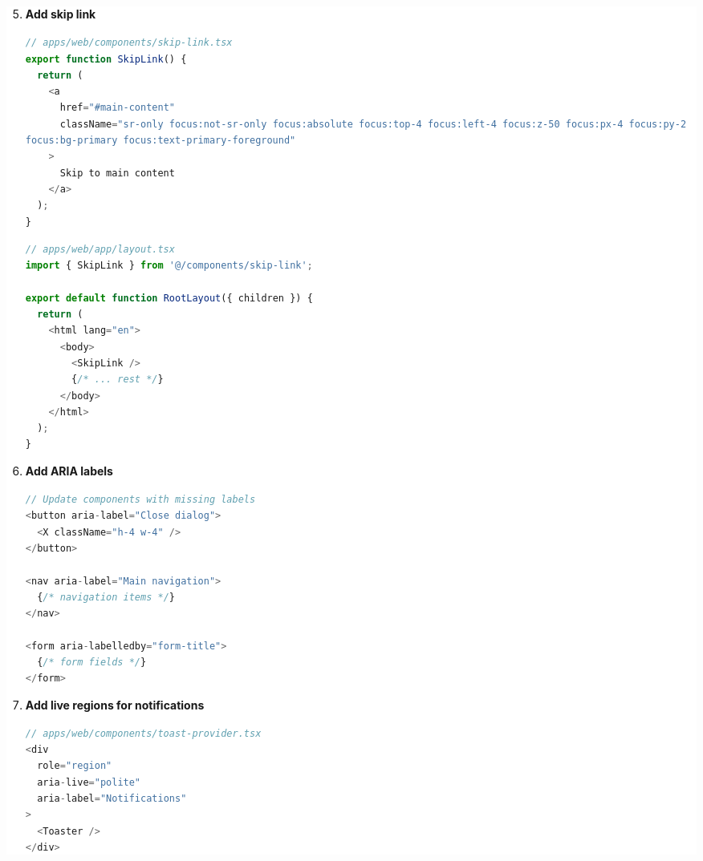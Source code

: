 5. **Add skip link**
   ```typescript
   // apps/web/components/skip-link.tsx
   export function SkipLink() {
     return (
       <a
         href="#main-content"
         className="sr-only focus:not-sr-only focus:absolute focus:top-4 focus:left-4 focus:z-50 focus:px-4 focus:py-2 focus:bg-primary focus:text-primary-foreground"
       >
         Skip to main content
       </a>
     );
   }
   ```

   ```typescript
   // apps/web/app/layout.tsx
   import { SkipLink } from '@/components/skip-link';

   export default function RootLayout({ children }) {
     return (
       <html lang="en">
         <body>
           <SkipLink />
           {/* ... rest */}
         </body>
       </html>
     );
   }
   ```

6. **Add ARIA labels**
   ```typescript
   // Update components with missing labels
   <button aria-label="Close dialog">
     <X className="h-4 w-4" />
   </button>

   <nav aria-label="Main navigation">
     {/* navigation items */}
   </nav>

   <form aria-labelledby="form-title">
     {/* form fields */}
   </form>
   ```

7. **Add live regions for notifications**
   ```typescript
   // apps/web/components/toast-provider.tsx
   <div
     role="region"
     aria-live="polite"
     aria-label="Notifications"
   >
     <Toaster />
   </div>
   ```
